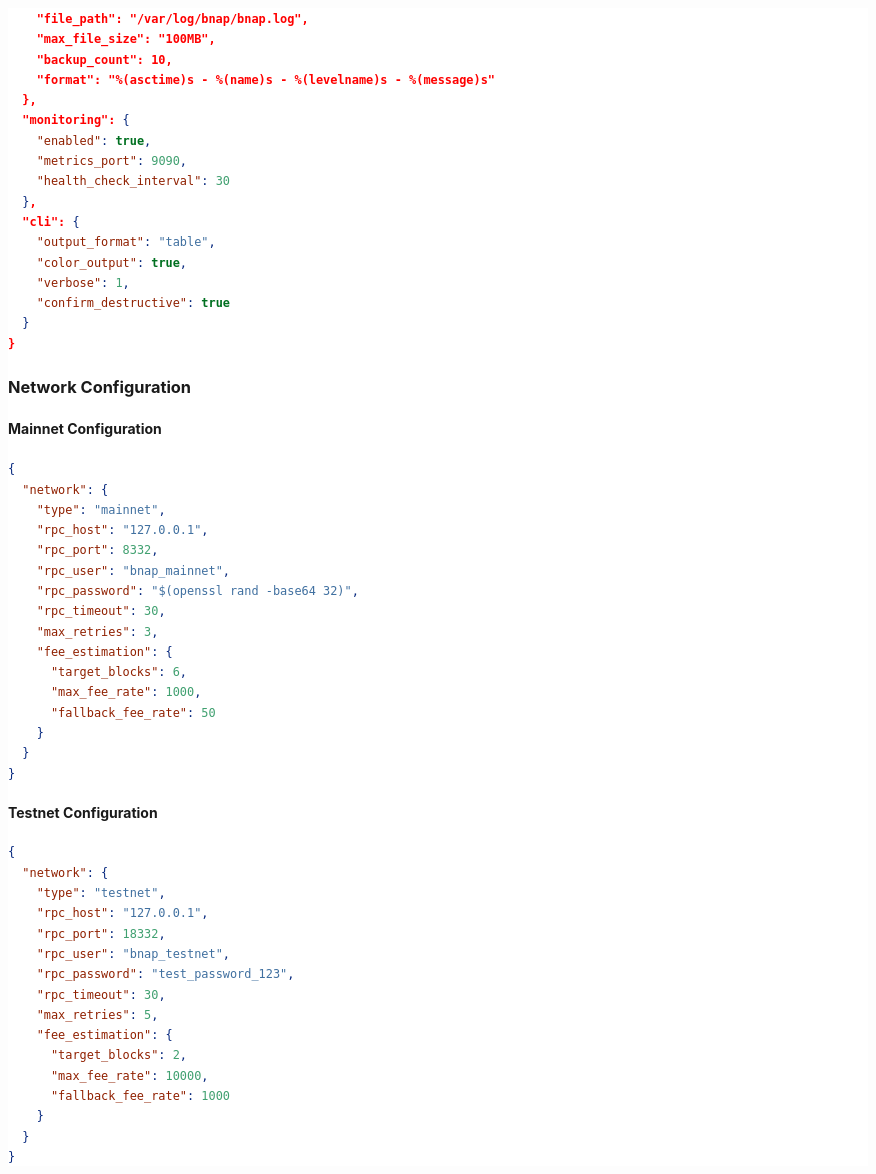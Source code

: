 ```json
    "file_path": "/var/log/bnap/bnap.log",
    "max_file_size": "100MB",
    "backup_count": 10,
    "format": "%(asctime)s - %(name)s - %(levelname)s - %(message)s"
  },
  "monitoring": {
    "enabled": true,
    "metrics_port": 9090,
    "health_check_interval": 30
  },
  "cli": {
    "output_format": "table",
    "color_output": true,
    "verbose": 1,
    "confirm_destructive": true
  }
}
```

### Network Configuration

#### Mainnet Configuration

```json
{
  "network": {
    "type": "mainnet",
    "rpc_host": "127.0.0.1",
    "rpc_port": 8332,
    "rpc_user": "bnap_mainnet",
    "rpc_password": "$(openssl rand -base64 32)",
    "rpc_timeout": 30,
    "max_retries": 3,
    "fee_estimation": {
      "target_blocks": 6,
      "max_fee_rate": 1000,
      "fallback_fee_rate": 50
    }
  }
}
```

#### Testnet Configuration

```json
{
  "network": {
    "type": "testnet",
    "rpc_host": "127.0.0.1",
    "rpc_port": 18332,
    "rpc_user": "bnap_testnet",
    "rpc_password": "test_password_123",
    "rpc_timeout": 30,
    "max_retries": 5,
    "fee_estimation": {
      "target_blocks": 2,
      "max_fee_rate": 10000,
      "fallback_fee_rate": 1000
    }
  }
}
```
